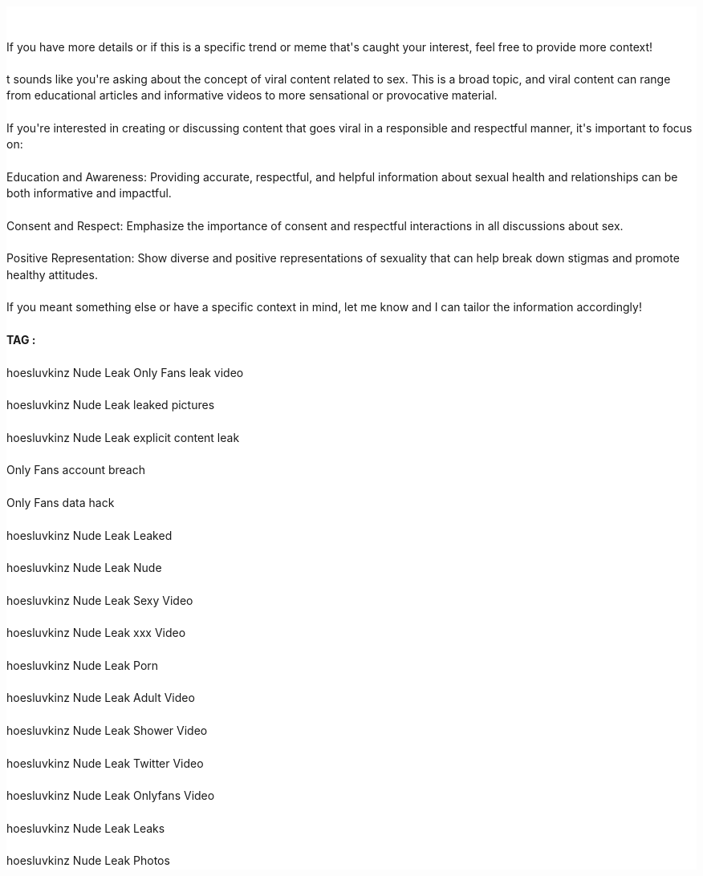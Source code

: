 <br><br>
If you have more details or if this is a specific trend or meme that's caught your interest, feel free to provide more context!
<br><br>
t sounds like you're asking about the concept of viral content related to sex. This is a broad topic, and viral content can range from educational articles and informative videos to more sensational or provocative material.
<br><br>
If you're interested in creating or discussing content that goes viral in a responsible and respectful manner, it's important to focus on:
<br><br>
Education and Awareness: Providing accurate, respectful, and helpful information about sexual health and relationships can be both informative and impactful.
<br><br>
Consent and Respect: Emphasize the importance of consent and respectful interactions in all discussions about sex.
<br><br>
Positive Representation: Show diverse and positive representations of sexuality that can help break down stigmas and promote healthy attitudes.
<br><br>
If you meant something else or have a specific context in mind, let me know and I can tailor the information accordingly!
<br><br>
<strong>TAG :</strong>
<br><br>
  hoesluvkinz Nude Leak Only Fans leak video
<br><br>
  hoesluvkinz Nude Leak leaked pictures
<br><br>
  hoesluvkinz Nude Leak explicit content leak
<br><br>
Only Fans account breach
<br><br>
Only Fans data hack
<br><br>
  hoesluvkinz Nude Leak Leaked
<br><br>
  hoesluvkinz Nude Leak Nude
<br><br>
  hoesluvkinz Nude Leak Sexy Video
<br><br>
  hoesluvkinz Nude Leak xxx Video
<br><br>
  hoesluvkinz Nude Leak Porn
<br><br>
  hoesluvkinz Nude Leak Adult Video
<br><br>
  hoesluvkinz Nude Leak Shower Video
<br><br>
  hoesluvkinz Nude Leak Twitter Video
<br><br>
  hoesluvkinz Nude Leak Onlyfans Video
<br><br>
  hoesluvkinz Nude Leak Leaks
<br><br>
  hoesluvkinz Nude Leak Photos